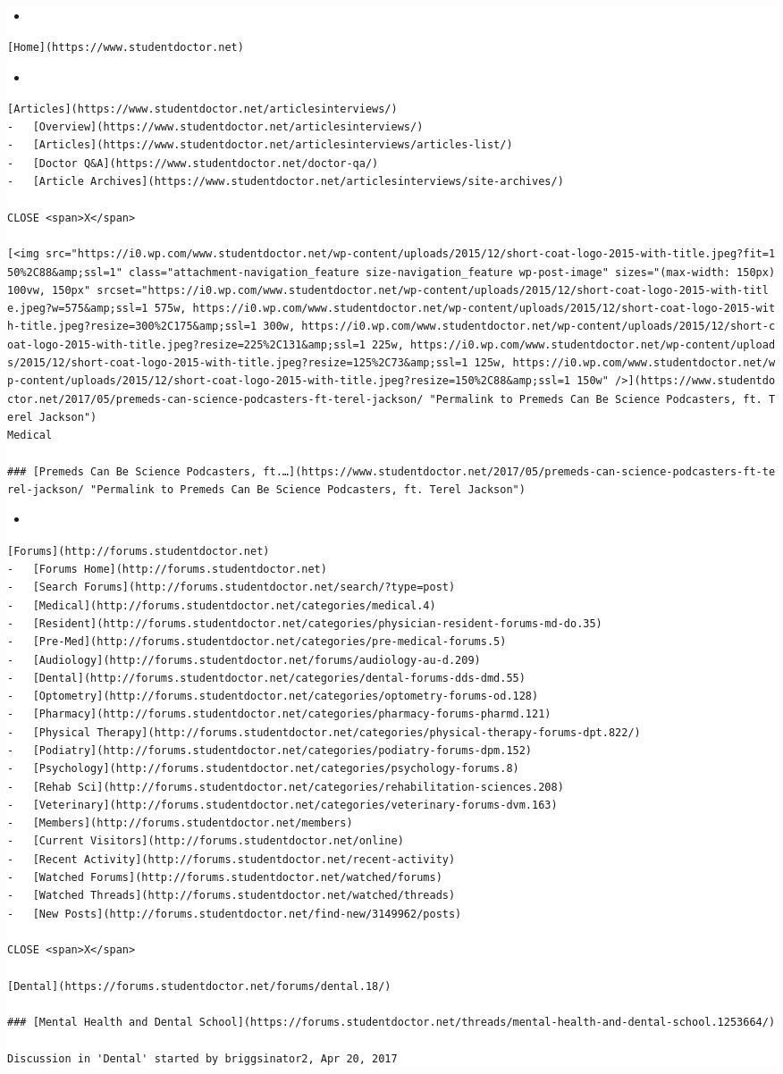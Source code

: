 -   

    [Home](https://www.studentdoctor.net)
-   

    [Articles](https://www.studentdoctor.net/articlesinterviews/)
    -   [Overview](https://www.studentdoctor.net/articlesinterviews/)
    -   [Articles](https://www.studentdoctor.net/articlesinterviews/articles-list/)
    -   [Doctor Q&A](https://www.studentdoctor.net/doctor-qa/)
    -   [Article Archives](https://www.studentdoctor.net/articlesinterviews/site-archives/)

    CLOSE <span>X</span>

    [<img src="https://i0.wp.com/www.studentdoctor.net/wp-content/uploads/2015/12/short-coat-logo-2015-with-title.jpeg?fit=150%2C88&amp;ssl=1" class="attachment-navigation_feature size-navigation_feature wp-post-image" sizes="(max-width: 150px) 100vw, 150px" srcset="https://i0.wp.com/www.studentdoctor.net/wp-content/uploads/2015/12/short-coat-logo-2015-with-title.jpeg?w=575&amp;ssl=1 575w, https://i0.wp.com/www.studentdoctor.net/wp-content/uploads/2015/12/short-coat-logo-2015-with-title.jpeg?resize=300%2C175&amp;ssl=1 300w, https://i0.wp.com/www.studentdoctor.net/wp-content/uploads/2015/12/short-coat-logo-2015-with-title.jpeg?resize=225%2C131&amp;ssl=1 225w, https://i0.wp.com/www.studentdoctor.net/wp-content/uploads/2015/12/short-coat-logo-2015-with-title.jpeg?resize=125%2C73&amp;ssl=1 125w, https://i0.wp.com/www.studentdoctor.net/wp-content/uploads/2015/12/short-coat-logo-2015-with-title.jpeg?resize=150%2C88&amp;ssl=1 150w" />](https://www.studentdoctor.net/2017/05/premeds-can-science-podcasters-ft-terel-jackson/ "Permalink to Premeds Can Be Science Podcasters, ft. Terel Jackson")
    Medical

    ### [Premeds Can Be Science Podcasters, ft.…](https://www.studentdoctor.net/2017/05/premeds-can-science-podcasters-ft-terel-jackson/ "Permalink to Premeds Can Be Science Podcasters, ft. Terel Jackson")

-   

    [Forums](http://forums.studentdoctor.net)
    -   [Forums Home](http://forums.studentdoctor.net)
    -   [Search Forums](http://forums.studentdoctor.net/search/?type=post)
    -   [Medical](http://forums.studentdoctor.net/categories/medical.4)
    -   [Resident](http://forums.studentdoctor.net/categories/physician-resident-forums-md-do.35)
    -   [Pre-Med](http://forums.studentdoctor.net/categories/pre-medical-forums.5)
    -   [Audiology](http://forums.studentdoctor.net/forums/audiology-au-d.209)
    -   [Dental](http://forums.studentdoctor.net/categories/dental-forums-dds-dmd.55)
    -   [Optometry](http://forums.studentdoctor.net/categories/optometry-forums-od.128)
    -   [Pharmacy](http://forums.studentdoctor.net/categories/pharmacy-forums-pharmd.121)
    -   [Physical Therapy](http://forums.studentdoctor.net/categories/physical-therapy-forums-dpt.822/)
    -   [Podiatry](http://forums.studentdoctor.net/categories/podiatry-forums-dpm.152)
    -   [Psychology](http://forums.studentdoctor.net/categories/psychology-forums.8)
    -   [Rehab Sci](http://forums.studentdoctor.net/categories/rehabilitation-sciences.208)
    -   [Veterinary](http://forums.studentdoctor.net/categories/veterinary-forums-dvm.163)
    -   [Members](http://forums.studentdoctor.net/members)
    -   [Current Visitors](http://forums.studentdoctor.net/online)
    -   [Recent Activity](http://forums.studentdoctor.net/recent-activity)
    -   [Watched Forums](http://forums.studentdoctor.net/watched/forums)
    -   [Watched Threads](http://forums.studentdoctor.net/watched/threads)
    -   [New Posts](http://forums.studentdoctor.net/find-new/3149962/posts)

    CLOSE <span>X</span>

    [Dental](https://forums.studentdoctor.net/forums/dental.18/)

    ### [Mental Health and Dental School](https://forums.studentdoctor.net/threads/mental-health-and-dental-school.1253664/)

    Discussion in 'Dental' started by briggsinator2, Apr 20, 2017
